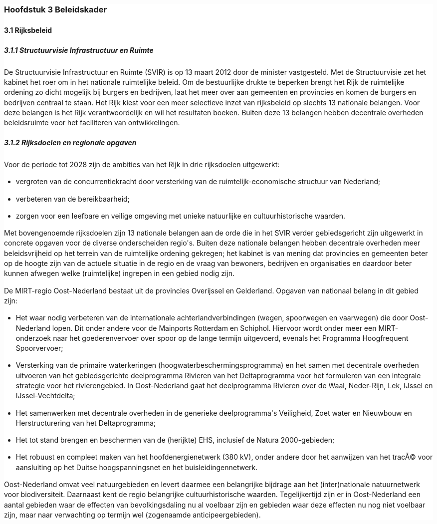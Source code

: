 ### Hoofdstuk 3 Beleidskader

#### 3\.1 Rijksbeleid

##### 3\.1\.1 Structuurvisie Infrastructuur en Ruimte

De Structuurvisie Infrastructuur en Ruimte (SVIR) is op 13 maart 2012 door de minister vastgesteld. Met de Structuurvisie zet het kabinet het roer om in het nationale ruimtelijke beleid. Om de bestuurlijke drukte te beperken brengt het Rijk de ruimtelijke ordening zo dicht mogelijk bij burgers en bedrijven, laat het meer over aan gemeenten en provincies en komen de burgers en bedrijven centraal te staan. Het Rijk kiest voor een meer selectieve inzet van rijksbeleid op slechts 13 nationale belangen. Voor deze belangen is het Rijk verantwoordelijk en wil het resultaten boeken. Buiten deze 13 belangen hebben decentrale overheden beleidsruimte voor het faciliteren van ontwikkelingen.

##### 3\.1\.2 Rijksdoelen en regionale opgaven

Voor de periode tot 2028 zijn de ambities van het Rijk in drie rijksdoelen uitgewerkt:

* vergroten van de concurrentiekracht door versterking van de ruimtelijk\-economische structuur van Nederland;

* verbeteren van de bereikbaarheid;

* zorgen voor een leefbare en veilige omgeving met unieke natuurlijke en cultuurhistorische waarden.

Met bovengenoemde rijksdoelen zijn 13 nationale belangen aan de orde die in het SVIR verder gebiedsgericht zijn uitgewerkt in concrete opgaven voor de diverse onderscheiden regio's. Buiten deze nationale belangen hebben decentrale overheden meer beleidsvrijheid op het terrein van de ruimtelijke ordening gekregen; het kabinet is van mening dat provincies en gemeenten beter op de hoogte zijn van de actuele situatie in de regio en de vraag van bewoners, bedrijven en organisaties en daardoor beter kunnen afwegen welke (ruimtelijke) ingrepen in een gebied nodig zijn.

De MIRT\-regio Oost\-Nederland bestaat uit de provincies Overijssel en Gelderland. Opgaven van nationaal belang in dit gebied zijn:

* Het waar nodig verbeteren van de internationale achterlandverbindingen (wegen, spoorwegen en vaarwegen) die door Oost\-Nederland lopen. Dit onder andere voor de Mainports Rotterdam en Schiphol. Hiervoor wordt onder meer een MIRT\-onderzoek naar het goederenvervoer over spoor op de lange termijn uitgevoerd, evenals het Programma Hoogfrequent Spoorvervoer;

* Versterking van de primaire waterkeringen (hoogwaterbeschermingsprogramma) en het samen met decentrale overheden uitvoeren van het gebiedsgerichte deelprogramma Rivieren van het Deltaprogramma voor het formuleren van een integrale strategie voor het rivierengebied. In Oost\-Nederland gaat het deelprogramma Rivieren over de Waal, Neder\-Rijn, Lek, IJssel en IJssel\-Vechtdelta;

* Het samenwerken met decentrale overheden in de generieke deelprogramma's Veiligheid, Zoet water en Nieuwbouw en Herstructurering van het Deltaprogramma;

* Het tot stand brengen en beschermen van de (herijkte) EHS, inclusief de Natura 2000\-gebieden;

* Het robuust en compleet maken van het hoofdenergienetwerk (380 kV), onder andere door het aanwijzen van het tracÃ© voor aansluiting op het Duitse hoogspanningsnet en het buisleidingennetwerk.

Oost\-Nederland omvat veel natuurgebieden en levert daarmee een belangrijke bijdrage aan het (inter)nationale natuurnetwerk voor biodiversiteit. Daarnaast kent de regio belangrijke cultuurhistorische waarden. Tegelijkertijd zijn er in Oost\-Nederland een aantal gebieden waar de effecten van bevolkingsdaling nu al voelbaar zijn en gebieden waar deze effecten nu nog niet voelbaar zijn, maar naar verwachting op termijn wel (zogenaamde anticipeergebieden).
